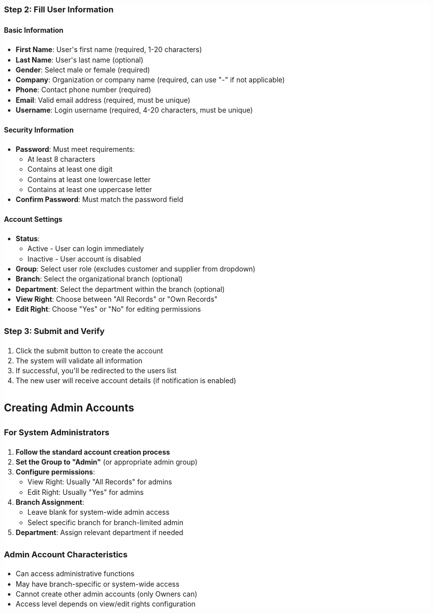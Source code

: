 ### Step 2: Fill User Information

#### Basic Information
- **First Name**: User's first name (required, 1-20 characters)
- **Last Name**: User's last name (optional)
- **Gender**: Select male or female (required)
- **Company**: Organization or company name (required, can use "-" if not applicable)
- **Phone**: Contact phone number (required)
- **Email**: Valid email address (required, must be unique)
- **Username**: Login username (required, 4-20 characters, must be unique)

#### Security Information
- **Password**: Must meet requirements:
  - At least 8 characters
  - Contains at least one digit
  - Contains at least one lowercase letter
  - Contains at least one uppercase letter
- **Confirm Password**: Must match the password field

#### Account Settings
- **Status**: 
  - Active - User can login immediately
  - Inactive - User account is disabled
- **Group**: Select user role (excludes customer and supplier from dropdown)
- **Branch**: Select the organizational branch (optional)
- **Department**: Select the department within the branch (optional)
- **View Right**: Choose between "All Records" or "Own Records"
- **Edit Right**: Choose "Yes" or "No" for editing permissions

### Step 3: Submit and Verify

1. Click the submit button to create the account
2. The system will validate all information
3. If successful, you'll be redirected to the users list
4. The new user will receive account details (if notification is enabled)

## Creating Admin Accounts

### For System Administrators

1. **Follow the standard account creation process**
2. **Set the Group to "Admin"** (or appropriate admin group)
3. **Configure permissions**:
   - View Right: Usually "All Records" for admins
   - Edit Right: Usually "Yes" for admins
4. **Branch Assignment**: 
   - Leave blank for system-wide admin access
   - Select specific branch for branch-limited admin
5. **Department**: Assign relevant department if needed

### Admin Account Characteristics
- Can access administrative functions
- May have branch-specific or system-wide access
- Cannot create other admin accounts (only Owners can)
- Access level depends on view/edit rights configuration
